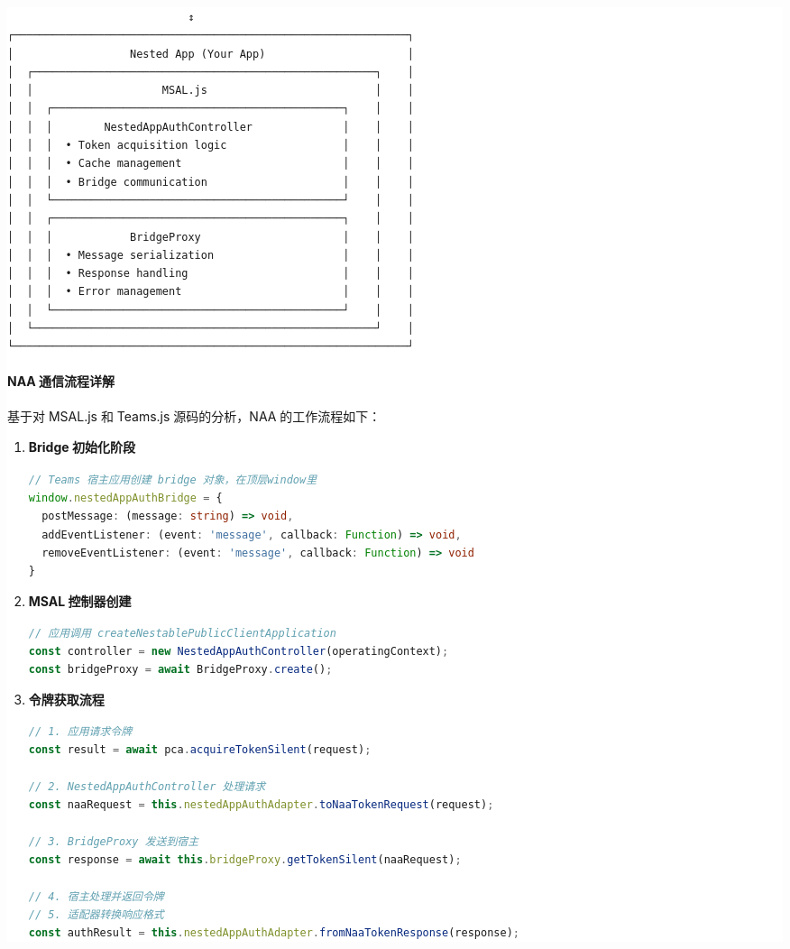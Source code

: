 ```
                            ↕
┌─────────────────────────────────────────────────────────────┐
│                  Nested App (Your App)                      │
│  ┌─────────────────────────────────────────────────────┐    │
│  │                    MSAL.js                          │    │
│  │  ┌─────────────────────────────────────────────┐    │    │
│  │  │        NestedAppAuthController              │    │    │
│  │  │  • Token acquisition logic                  │    │    │
│  │  │  • Cache management                         │    │    │
│  │  │  • Bridge communication                     │    │    │
│  │  └─────────────────────────────────────────────┘    │    │
│  │  ┌─────────────────────────────────────────────┐    │    │
│  │  │            BridgeProxy                      │    │    │
│  │  │  • Message serialization                    │    │    │
│  │  │  • Response handling                        │    │    │
│  │  │  • Error management                         │    │    │
│  │  └─────────────────────────────────────────────┘    │    │
│  └─────────────────────────────────────────────────────┘    │
└─────────────────────────────────────────────────────────────┘
```

#### NAA 通信流程详解

基于对 MSAL.js 和 Teams.js 源码的分析，NAA 的工作流程如下：

1. **Bridge 初始化阶段**

   ```typescript
   // Teams 宿主应用创建 bridge 对象，在顶层window里
   window.nestedAppAuthBridge = {
     postMessage: (message: string) => void,
     addEventListener: (event: 'message', callback: Function) => void,
     removeEventListener: (event: 'message', callback: Function) => void
   }
   ```

2. **MSAL 控制器创建**

   ```typescript
   // 应用调用 createNestablePublicClientApplication
   const controller = new NestedAppAuthController(operatingContext);
   const bridgeProxy = await BridgeProxy.create();
   ```

3. **令牌获取流程**

   ```typescript
   // 1. 应用请求令牌
   const result = await pca.acquireTokenSilent(request);

   // 2. NestedAppAuthController 处理请求
   const naaRequest = this.nestedAppAuthAdapter.toNaaTokenRequest(request);

   // 3. BridgeProxy 发送到宿主
   const response = await this.bridgeProxy.getTokenSilent(naaRequest);

   // 4. 宿主处理并返回令牌
   // 5. 适配器转换响应格式
   const authResult = this.nestedAppAuthAdapter.fromNaaTokenResponse(response);
   ```
